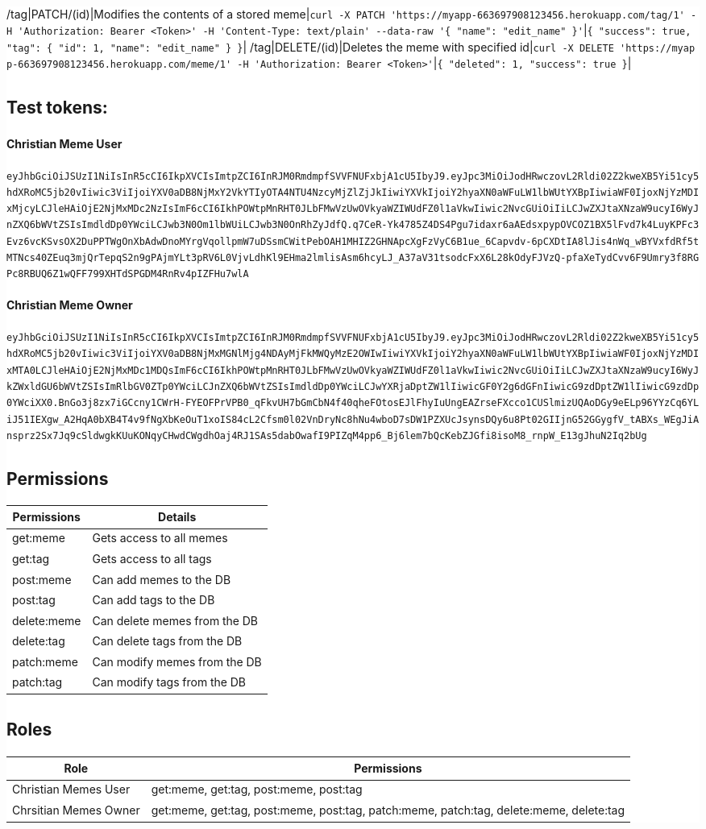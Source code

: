 /tag|PATCH/(id)|Modifies the contents of a stored meme|`curl -X PATCH 'https://myapp-663697908123456.herokuapp.com/tag/1' -H 'Authorization: Bearer <Token>' -H 'Content-Type: text/plain' --data-raw '{ "name": "edit_name" }'`|`{ "success": true, "tag": { "id": 1, "name": "edit_name" } }`|
/tag|DELETE/(id)|Deletes the meme with specified id|`curl -X DELETE 'https://myapp-663697908123456.herokuapp.com/meme/1' -H 'Authorization: Bearer <Token>'`|`{ "deleted": 1, "success": true }`|



## Test tokens:

#### Christian Meme User

`eyJhbGciOiJSUzI1NiIsInR5cCI6IkpXVCIsImtpZCI6InRJM0RmdmpfSVVFNUFxbjA1cU5IbyJ9.eyJpc3MiOiJodHRwczovL2Rldi02Z2kweXB5Yi51cy5hdXRoMC5jb20vIiwic3ViIjoiYXV0aDB8NjMxY2VkYTIyOTA4NTU4NzcyMjZlZjJkIiwiYXVkIjoiY2hyaXN0aWFuLW1lbWUtYXBpIiwiaWF0IjoxNjYzMDIxMjcyLCJleHAiOjE2NjMxMDc2NzIsImF6cCI6IkhPOWtpMnRHT0JLbFMwVzUwOVkyaWZIWUdFZ0l1aVkwIiwic2NvcGUiOiIiLCJwZXJtaXNzaW9ucyI6WyJnZXQ6bWVtZSIsImdldDp0YWciLCJwb3N0Om1lbWUiLCJwb3N0OnRhZyJdfQ.q7CeR-Yk4785Z4DS4Pgu7idaxr6aAEdsxpypOVCOZ1BX5lFvd7k4LuyKPFc3Evz6vcKSvsOX2DuPPTWgOnXbAdwDnoMYrgVqollpmW7uDSsmCWitPebOAH1MHIZ2GHNApcXgFzVyC6B1ue_6Capvdv-6pCXDtIA8lJis4nWq_wBYVxfdRf5tMTNcs40ZEuq3mjQrTepqS2n9gPAjmYLt3pRV6L0VjvLdhKl9EHma2lmlisAsm6hcyLJ_A37aV31tsodcFxX6L28kOdyFJVzQ-pfaXeTydCvv6F9Umry3f8RGPc8RBUQ6Z1wQFF799XHTdSPGDM4RnRv4pIZFHu7wlA`

#### Christian Meme Owner

`eyJhbGciOiJSUzI1NiIsInR5cCI6IkpXVCIsImtpZCI6InRJM0RmdmpfSVVFNUFxbjA1cU5IbyJ9.eyJpc3MiOiJodHRwczovL2Rldi02Z2kweXB5Yi51cy5hdXRoMC5jb20vIiwic3ViIjoiYXV0aDB8NjMxMGNlMjg4NDAyMjFkMWQyMzE2OWIwIiwiYXVkIjoiY2hyaXN0aWFuLW1lbWUtYXBpIiwiaWF0IjoxNjYzMDIxMTA0LCJleHAiOjE2NjMxMDc1MDQsImF6cCI6IkhPOWtpMnRHT0JLbFMwVzUwOVkyaWZIWUdFZ0l1aVkwIiwic2NvcGUiOiIiLCJwZXJtaXNzaW9ucyI6WyJkZWxldGU6bWVtZSIsImRlbGV0ZTp0YWciLCJnZXQ6bWVtZSIsImdldDp0YWciLCJwYXRjaDptZW1lIiwicGF0Y2g6dGFnIiwicG9zdDptZW1lIiwicG9zdDp0YWciXX0.BnGo3j8zx7iGCcny1CWrH-FYEOFPrVPB0_qFkvUH7bGmCbN4f40qheFOtosEJlFhyIuUngEAZrseFXcco1CUSlmizUQAoDGy9eELp96YYzCq6YLiJ51IEXgw_A2HqA0bXB4T4v9fNgXbKeOuT1xoIS84cL2Cfsm0l02VnDryNc8hNu4wboD7sDW1PZXUcJsynsDQy6u8Pt02GIIjnG52GGygfV_tABXs_WEgJiAnsprz2Sx7Jq9cSldwgkKUuKONqyCHwdCWgdhOaj4RJ1SAs5dabOwafI9PIZqM4pp6_Bj6lem7bQcKebZJGfi8isoM8_rnpW_E13gJhuN2Iq2bUg`


## Permissions

Permissions|Details
---|---
get:meme|Gets access to all memes
get:tag|Gets access to all tags
post:meme|Can add memes to the DB
post:tag|Can add tags to the DB
delete:meme|Can delete memes from the DB
delete:tag|Can delete tags from the DB
patch:meme|Can modify memes from the DB
patch:tag|Can modify tags from the DB

## Roles

Role|Permissions
---|---
Christian Memes User| get:meme, get:tag, post:meme, post:tag
Chrsitian Memes Owner| get:meme, get:tag, post:meme, post:tag, patch:meme, patch:tag, delete:meme, delete:tag